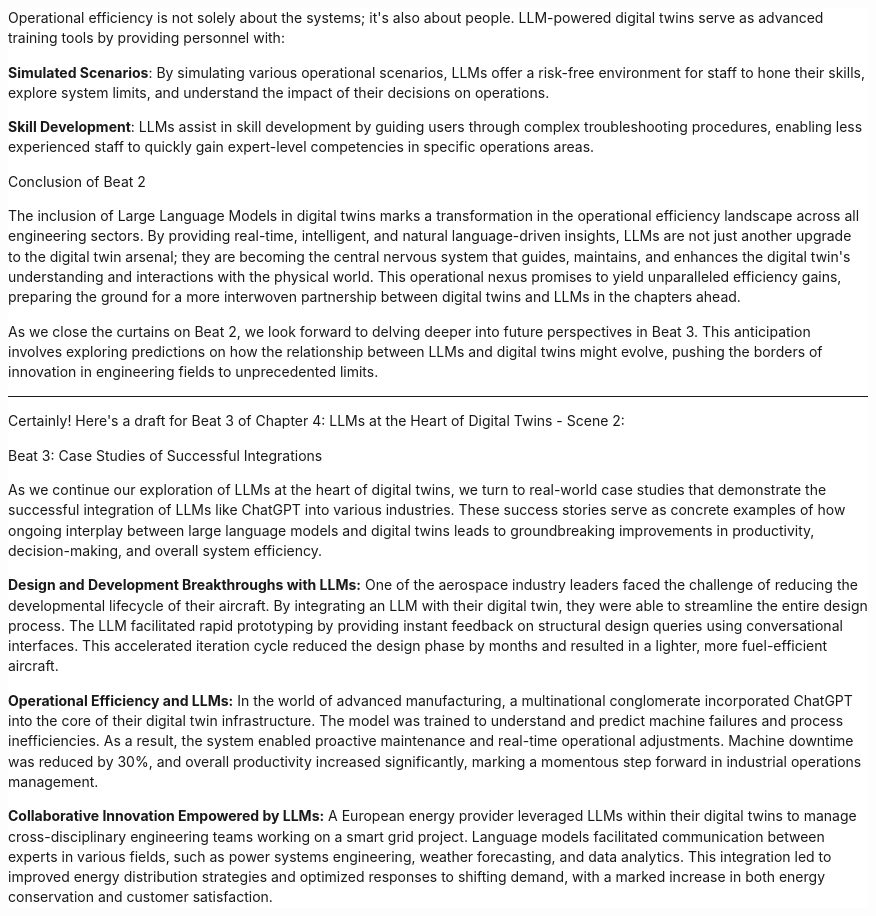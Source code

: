 Operational efficiency is not solely about the systems; it's also about people. LLM-powered digital twins serve as advanced training tools by providing personnel with:

**Simulated Scenarios**: By simulating various operational scenarios, LLMs offer a risk-free environment for staff to hone their skills, explore system limits, and understand the impact of their decisions on operations.

**Skill Development**: LLMs assist in skill development by guiding users through complex troubleshooting procedures, enabling less experienced staff to quickly gain expert-level competencies in specific operations areas.

Conclusion of Beat 2

The inclusion of Large Language Models in digital twins marks a transformation in the operational efficiency landscape across all engineering sectors. By providing real-time, intelligent, and natural language-driven insights, LLMs are not just another upgrade to the digital twin arsenal; they are becoming the central nervous system that guides, maintains, and enhances the digital twin's understanding and interactions with the physical world. This operational nexus promises to yield unparalleled efficiency gains, preparing the ground for a more interwoven partnership between digital twins and LLMs in the chapters ahead.

As we close the curtains on Beat 2, we look forward to delving deeper into future perspectives in Beat 3. This anticipation involves exploring predictions on how the relationship between LLMs and digital twins might evolve, pushing the borders of innovation in engineering fields to unprecedented limits.

* * *

Certainly! Here's a draft for Beat 3 of Chapter 4: LLMs at the Heart of Digital Twins - Scene 2:

Beat 3: Case Studies of Successful Integrations

As we continue our exploration of LLMs at the heart of digital twins, we turn to real-world case studies that demonstrate the successful integration of LLMs like ChatGPT into various industries. These success stories serve as concrete examples of how ongoing interplay between large language models and digital twins leads to groundbreaking improvements in productivity, decision-making, and overall system efficiency.

**Design and Development Breakthroughs with LLMs:** One of the aerospace industry leaders faced the challenge of reducing the developmental lifecycle of their aircraft. By integrating an LLM with their digital twin, they were able to streamline the entire design process. The LLM facilitated rapid prototyping by providing instant feedback on structural design queries using conversational interfaces. This accelerated iteration cycle reduced the design phase by months and resulted in a lighter, more fuel-efficient aircraft.

**Operational Efficiency and LLMs:** In the world of advanced manufacturing, a multinational conglomerate incorporated ChatGPT into the core of their digital twin infrastructure. The model was trained to understand and predict machine failures and process inefficiencies. As a result, the system enabled proactive maintenance and real-time operational adjustments. Machine downtime was reduced by 30%, and overall productivity increased significantly, marking a momentous step forward in industrial operations management.

**Collaborative Innovation Empowered by LLMs:** A European energy provider leveraged LLMs within their digital twins to manage cross-disciplinary engineering teams working on a smart grid project. Language models facilitated communication between experts in various fields, such as power systems engineering, weather forecasting, and data analytics. This integration led to improved energy distribution strategies and optimized responses to shifting demand, with a marked increase in both energy conservation and customer satisfaction.
